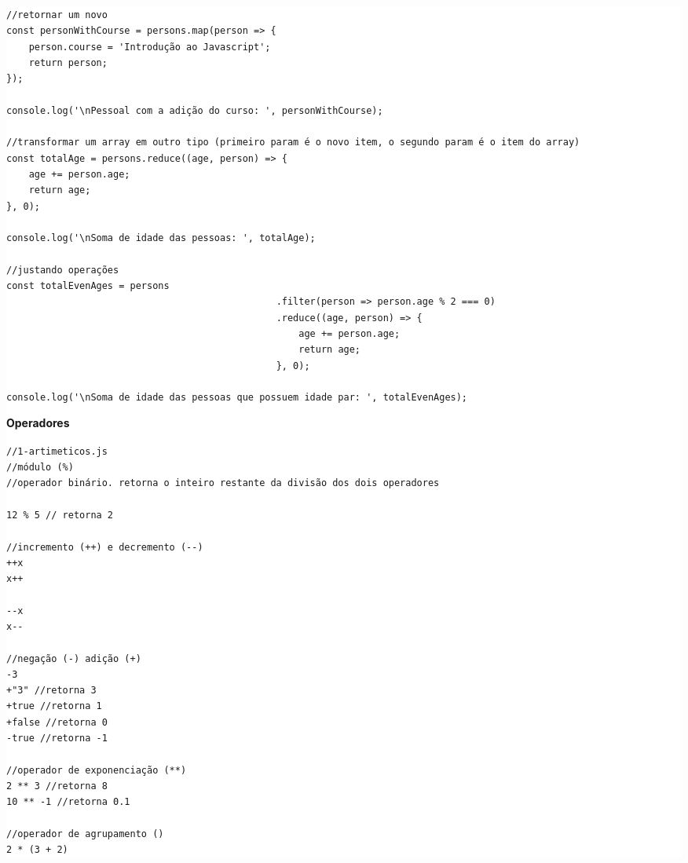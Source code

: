 ~~~~
//retornar um novo
const personWithCourse = persons.map(person => {
	person.course = 'Introdução ao Javascript';
	return person;
});

console.log('\nPessoal com a adição do curso: ', personWithCourse);

//transformar um array em outro tipo (primeiro param é o novo item, o segundo param é o item do array)
const totalAge = persons.reduce((age, person) => {
	age += person.age;
	return age;
}, 0);

console.log('\nSoma de idade das pessoas: ', totalAge);

//justando operações
const totalEvenAges = persons
												.filter(person => person.age % 2 === 0)
												.reduce((age, person) => {
													age += person.age;
													return age;
												}, 0);

console.log('\nSoma de idade das pessoas que possuem idade par: ', totalEvenAges);
~~~~

**Operadores**
~~~~
//1-artimeticos.js
//módulo (%)
//operador binário. retorna o inteiro restante da divisão dos dois operadores

12 % 5 // retorna 2

//incremento (++) e decremento (--)
++x
x++

--x
x--

//negação (-) adição (+)
-3
+"3" //retorna 3
+true //retorna 1
+false //retorna 0
-true //retorna -1

//operador de exponenciação (**)
2 ** 3 //retorna 8
10 ** -1 //retorna 0.1

//operador de agrupamento ()
2 * (3 + 2)
~~~~
